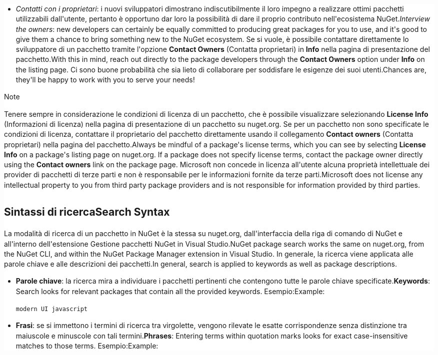 - <span data-ttu-id="b9a73-178">*Contatti con i proprietari*: i nuovi sviluppatori dimostrano indiscutibilmente il loro impegno a realizzare ottimi pacchetti utilizzabili dall'utente, pertanto è opportuno dar loro la possibilità di dare il proprio contributo nell'ecosistema NuGet.</span><span class="sxs-lookup"><span data-stu-id="b9a73-178">*Interview the owners*: new developers can certainly be equally committed to producing great packages for you to use, and it's good to give them a chance to bring something new to the NuGet ecosystem.</span></span> <span data-ttu-id="b9a73-179">Se si vuole, è possibile contattare direttamente lo sviluppatore di un pacchetto tramite l'opzione **Contact Owners** (Contatta proprietari) in **Info** nella pagina di presentazione del pacchetto.</span><span class="sxs-lookup"><span data-stu-id="b9a73-179">With this in mind, reach out directly to the package developers through the **Contact Owners** option under **Info** on the listing page.</span></span> <span data-ttu-id="b9a73-180">Ci sono buone probabilità che sia lieto di collaborare per soddisfare le esigenze dei suoi utenti.</span><span class="sxs-lookup"><span data-stu-id="b9a73-180">Chances are, they'll be happy to work with you to serve your needs!</span></span>

> [!Note]
> <span data-ttu-id="b9a73-181">Tenere sempre in considerazione le condizioni di licenza di un pacchetto, che è possibile visualizzare selezionando **License Info** (Informazioni di licenza) nella pagina di presentazione di un pacchetto su nuget.org. Se per un pacchetto non sono specificate le condizioni di licenza, contattare il proprietario del pacchetto direttamente usando il collegamento **Contact owners** (Contatta proprietari) nella pagina del pacchetto.</span><span class="sxs-lookup"><span data-stu-id="b9a73-181">Always be mindful of a package's license terms, which you can see by selecting **License Info** on a package's listing page on nuget.org. If a package does not specify license terms, contact the package owner directly using the **Contact owners** link on the package page.</span></span> <span data-ttu-id="b9a73-182">Microsoft non concede in licenza all'utente alcuna proprietà intellettuale dei provider di pacchetti di terze parti e non è responsabile per le informazioni fornite da terze parti.</span><span class="sxs-lookup"><span data-stu-id="b9a73-182">Microsoft does not license any intellectual property to you from third party package providers and is not responsible for information provided by third parties.</span></span>

## <a name="search-syntax"></a><span data-ttu-id="b9a73-183">Sintassi di ricerca</span><span class="sxs-lookup"><span data-stu-id="b9a73-183">Search Syntax</span></span>

<span data-ttu-id="b9a73-184">La modalità di ricerca di un pacchetto in NuGet è la stessa su nuget.org, dall'interfaccia della riga di comando di NuGet e all'interno dell'estensione Gestione pacchetti NuGet in Visual Studio.</span><span class="sxs-lookup"><span data-stu-id="b9a73-184">NuGet package search works the same on nuget.org, from the NuGet CLI, and within the NuGet Package Manager extension in Visual Studio.</span></span> <span data-ttu-id="b9a73-185">In generale, la ricerca viene applicata alle parole chiave e alle descrizioni dei pacchetti.</span><span class="sxs-lookup"><span data-stu-id="b9a73-185">In general, search is applied to keywords as well as package descriptions.</span></span>

- <span data-ttu-id="b9a73-186">**Parole chiave**: la ricerca mira a individuare i pacchetti pertinenti che contengono tutte le parole chiave specificate.</span><span class="sxs-lookup"><span data-stu-id="b9a73-186">**Keywords**: Search looks for relevant packages that contain all the provided keywords.</span></span> <span data-ttu-id="b9a73-187">Esempio:</span><span class="sxs-lookup"><span data-stu-id="b9a73-187">Example:</span></span>

    ```
    modern UI javascript
    ```

- <span data-ttu-id="b9a73-188">**Frasi**: se si immettono i termini di ricerca tra virgolette, vengono rilevate le esatte corrispondenze senza distinzione tra maiuscole e minuscole con tali termini.</span><span class="sxs-lookup"><span data-stu-id="b9a73-188">**Phrases**: Entering terms within quotation marks looks for exact case-insensitive matches to those terms.</span></span> <span data-ttu-id="b9a73-189">Esempio:</span><span class="sxs-lookup"><span data-stu-id="b9a73-189">Example:</span></span>
